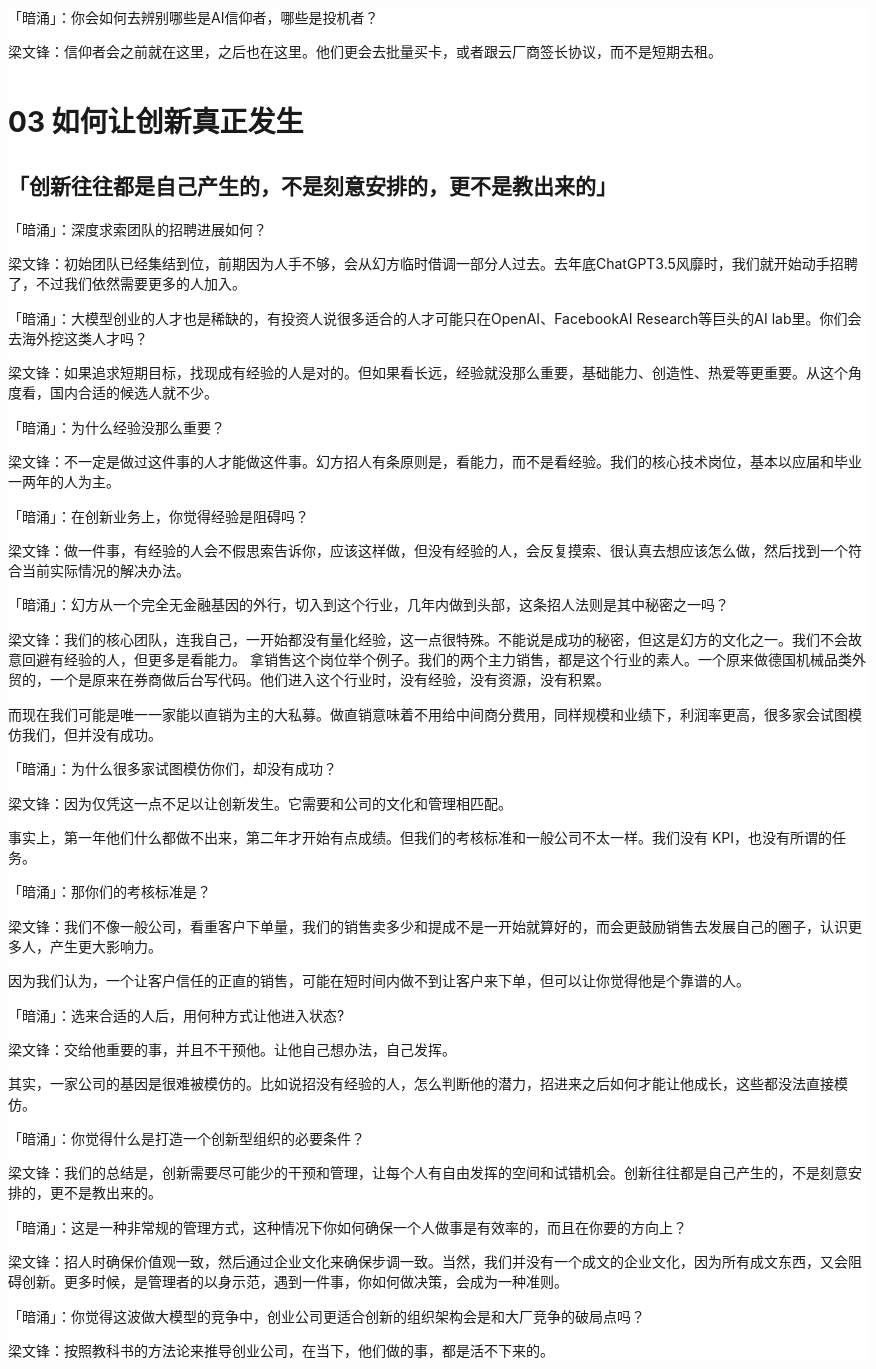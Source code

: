 「暗涌」：你会如何去辨别哪些是AI信仰者，哪些是投机者？

梁文锋：信仰者会之前就在这里，之后也在这里。他们更会去批量买卡，或者跟云厂商签长协议，而不是短期去租。


# 03 如何让创新真正发生

## 「创新往往都是自己产生的，不是刻意安排的，更不是教出来的」

「暗涌」：深度求索团队的招聘进展如何？

梁文锋：初始团队已经集结到位，前期因为人手不够，会从幻方临时借调一部分人过去。去年底ChatGPT3.5风靡时，我们就开始动手招聘了，不过我们依然需要更多的人加入。

「暗涌」：大模型创业的人才也是稀缺的，有投资人说很多适合的人才可能只在OpenAI、FacebookAI Research等巨头的AI lab里。你们会去海外挖这类人才吗？

梁文锋：如果追求短期目标，找现成有经验的人是对的。但如果看长远，经验就没那么重要，基础能力、创造性、热爱等更重要。从这个角度看，国内合适的候选人就不少。

「暗涌」：为什么经验没那么重要？

梁文锋：不一定是做过这件事的人才能做这件事。幻方招人有条原则是，看能力，而不是看经验。我们的核心技术岗位，基本以应届和毕业一两年的人为主。

「暗涌」：在创新业务上，你觉得经验是阻碍吗？

梁文锋：做一件事，有经验的人会不假思索告诉你，应该这样做，但没有经验的人，会反复摸索、很认真去想应该怎么做，然后找到一个符合当前实际情况的解决办法。

「暗涌」：幻方从一个完全无金融基因的外行，切入到这个行业，几年内做到头部，这条招人法则是其中秘密之一吗？

梁文锋：我们的核心团队，连我自己，一开始都没有量化经验，这一点很特殊。不能说是成功的秘密，但这是幻方的文化之一。我们不会故意回避有经验的人，但更多是看能力。
拿销售这个岗位举个例子。我们的两个主力销售，都是这个行业的素人。一个原来做德国机械品类外贸的，一个是原来在券商做后台写代码。他们进入这个行业时，没有经验，没有资源，没有积累。

而现在我们可能是唯一一家能以直销为主的大私募。做直销意味着不用给中间商分费用，同样规模和业绩下，利润率更高，很多家会试图模仿我们，但并没有成功。

「暗涌」：为什么很多家试图模仿你们，却没有成功？

梁文锋：因为仅凭这一点不足以让创新发生。它需要和公司的文化和管理相匹配。

事实上，第一年他们什么都做不出来，第二年才开始有点成绩。但我们的考核标准和一般公司不太一样。我们没有 KPI，也没有所谓的任务。

「暗涌」：那你们的考核标准是？

梁文锋：我们不像一般公司，看重客户下单量，我们的销售卖多少和提成不是一开始就算好的，而会更鼓励销售去发展自己的圈子，认识更多人，产生更大影响力。

因为我们认为，一个让客户信任的正直的销售，可能在短时间内做不到让客户来下单，但可以让你觉得他是个靠谱的人。

「暗涌」：选来合适的人后，用何种方式让他进入状态?

梁文锋：交给他重要的事，并且不干预他。让他自己想办法，自己发挥。

其实，一家公司的基因是很难被模仿的。比如说招没有经验的人，怎么判断他的潜力，招进来之后如何才能让他成长，这些都没法直接模仿。

「暗涌」：你觉得什么是打造一个创新型组织的必要条件？

梁文锋：我们的总结是，创新需要尽可能少的干预和管理，让每个人有自由发挥的空间和试错机会。创新往往都是自己产生的，不是刻意安排的，更不是教出来的。

「暗涌」：这是一种非常规的管理方式，这种情况下你如何确保一个人做事是有效率的，而且在你要的方向上？

梁文锋：招人时确保价值观一致，然后通过企业文化来确保步调一致。当然，我们并没有一个成文的企业文化，因为所有成文东西，又会阻碍创新。更多时候，是管理者的以身示范，遇到一件事，你如何做决策，会成为一种准则。

「暗涌」：你觉得这波做大模型的竞争中，创业公司更适合创新的组织架构会是和大厂竞争的破局点吗？

梁文锋：按照教科书的方法论来推导创业公司，在当下，他们做的事，都是活不下来的。
